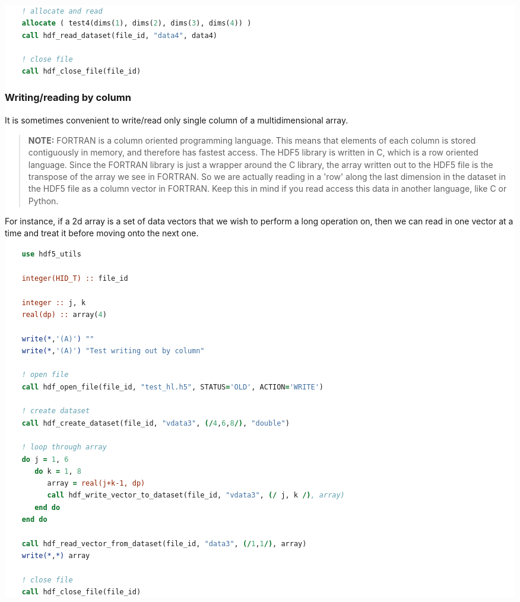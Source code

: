 ```fortran
    ! allocate and read
    allocate ( test4(dims(1), dims(2), dims(3), dims(4)) )
    call hdf_read_dataset(file_id, "data4", data4)

    ! close file
    call hdf_close_file(file_id)

```


### Writing/reading by column

It is sometimes convenient to write/read only single column of a multidimensional array.

> **NOTE:** FORTRAN is a column oriented programming language.
> This means that elements of each column is stored contiguously in memory,
> and therefore has fastest access.
> The HDF5 library is written in C, which is a row oriented language.
> Since the FORTRAN library is just a wrapper around the C library,
> the array written out to the HDF5 file is the transpose of the array we see in FORTRAN.
> So we are actually reading in a 'row' along the last dimension in the dataset in the HDF5 file
> as a column vector in FORTRAN.
> Keep this in mind if you read access this data in another language,
> like C or Python.

For instance, if a 2d array is a set of data vectors that we wish to perform a long operation on, then we can read in one vector at a time and treat it before moving onto the next one.

```fortran
    use hdf5_utils

    integer(HID_T) :: file_id

    integer :: j, k
    real(dp) :: array(4)

    write(*,'(A)') ""
    write(*,'(A)') "Test writing out by column"

    ! open file
    call hdf_open_file(file_id, "test_hl.h5", STATUS='OLD', ACTION='WRITE')

    ! create dataset
    call hdf_create_dataset(file_id, "vdata3", (/4,6,8/), "double")

    ! loop through array
    do j = 1, 6
       do k = 1, 8
          array = real(j+k-1, dp)
          call hdf_write_vector_to_dataset(file_id, "vdata3", (/ j, k /), array)
       end do
    end do

    call hdf_read_vector_from_dataset(file_id, "data3", (/1,1/), array)
    write(*,*) array

    ! close file
    call hdf_close_file(file_id)

```
